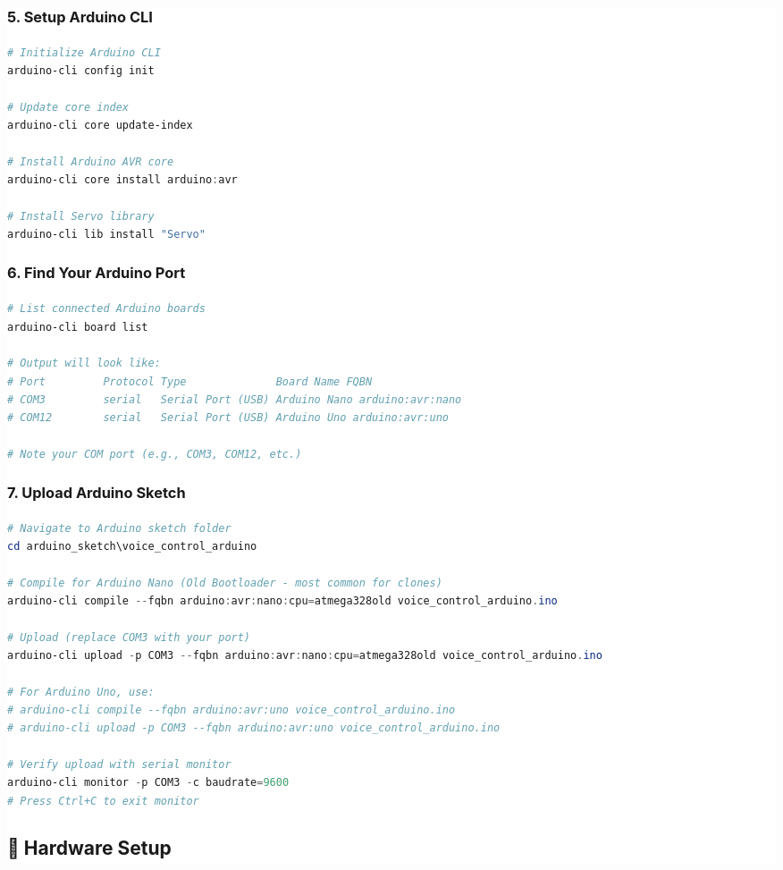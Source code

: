 ### 5. Setup Arduino CLI

```powershell
# Initialize Arduino CLI
arduino-cli config init

# Update core index
arduino-cli core update-index

# Install Arduino AVR core
arduino-cli core install arduino:avr

# Install Servo library
arduino-cli lib install "Servo"
```

### 6. Find Your Arduino Port

```powershell
# List connected Arduino boards
arduino-cli board list

# Output will look like:
# Port         Protocol Type              Board Name FQBN
# COM3         serial   Serial Port (USB) Arduino Nano arduino:avr:nano
# COM12        serial   Serial Port (USB) Arduino Uno arduino:avr:uno

# Note your COM port (e.g., COM3, COM12, etc.)
```

### 7. Upload Arduino Sketch

```powershell
# Navigate to Arduino sketch folder
cd arduino_sketch\voice_control_arduino

# Compile for Arduino Nano (Old Bootloader - most common for clones)
arduino-cli compile --fqbn arduino:avr:nano:cpu=atmega328old voice_control_arduino.ino

# Upload (replace COM3 with your port)
arduino-cli upload -p COM3 --fqbn arduino:avr:nano:cpu=atmega328old voice_control_arduino.ino

# For Arduino Uno, use:
# arduino-cli compile --fqbn arduino:avr:uno voice_control_arduino.ino
# arduino-cli upload -p COM3 --fqbn arduino:avr:uno voice_control_arduino.ino

# Verify upload with serial monitor
arduino-cli monitor -p COM3 -c baudrate=9600
# Press Ctrl+C to exit monitor
```

## 🔌 Hardware Setup
